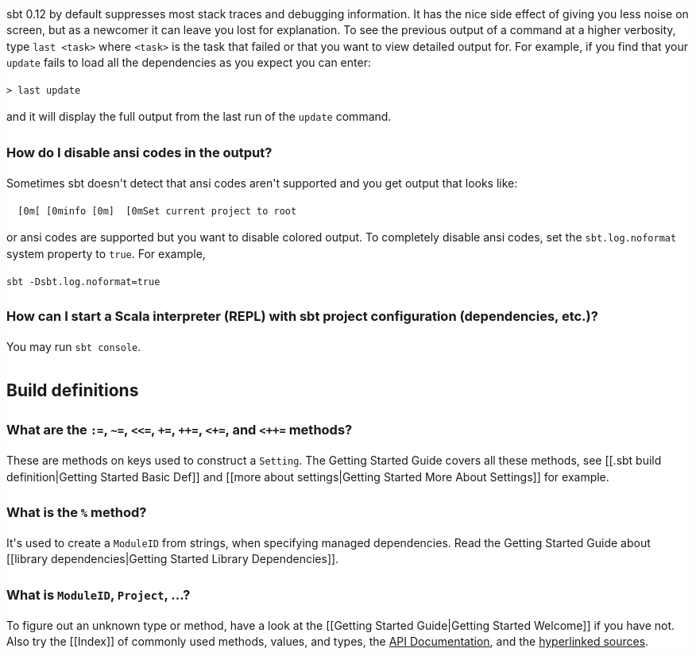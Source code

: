 sbt 0.12 by default suppresses most stack traces and debugging information.  It has the nice side effect of giving you less noise on screen, but as a newcomer it can leave you lost for explanation.  To see the previous output of a command at a higher verbosity, type `last <task>` where `<task>` is the task that failed or that you want to view detailed output for.  For example, if you find that your `update` fails to load all the dependencies as you expect you can enter:

```text
> last update
```

and it will display the full output from the last run of the `update` command.

### How do I disable ansi codes in the output?

Sometimes sbt doesn't detect that ansi codes aren't supported and you get output that looks like:

```
  [0m[ [0minfo [0m]  [0mSet current project to root
```

or ansi codes are supported but you want to disable colored output.  To completely disable ansi codes, set the `sbt.log.noformat` system property to `true`.  For example,

```
sbt -Dsbt.log.noformat=true
```


### How can I start a Scala interpreter (REPL) with sbt project configuration (dependencies, etc.)?

You may run `sbt console`.


## Build definitions

### What are the `:=`, `~=`, `<<=`, `+=`, `++=`, `<+=`, and `<++=` methods?

These are methods on keys used to construct a `Setting`. The Getting Started Guide covers all these methods, see [[.sbt build definition|Getting Started Basic Def]] and
[[more about settings|Getting Started More About Settings]] for example.

### What is the `%` method?

It's used to create a `ModuleID` from strings, when specifying
managed dependencies. Read the Getting Started Guide about
[[library dependencies|Getting Started Library Dependencies]].

### What is `ModuleID`, `Project`, ...?

To figure out an unknown type or method, have a look at the
[[Getting Started Guide|Getting Started Welcome]] if you have
not. Also try the [[Index]] of commonly used methods, values, and
types, the [API Documentation], and the [hyperlinked sources].


[API Documentation]: http://harrah.github.com/xsbt/latest/api/index.html
[ChangeReport]: http://harrah.github.com/xsbt/latest/api/sbt/ChangeReport.html
[FileFunction.cached]: http://harrah.github.com/xsbt/latest/api/sbt/FileFunction$.html
[FileUtilities]: http://simple-build-tool.googlecode.com/svn/artifacts/latest/api/sbt/FileUtilities$object.html
[FilesInfo API]: http://harrah.github.com/xsbt/latest/api/sbt/FilesInfo$.html
[IO]: http://harrah.github.com/xsbt/latest/api/sbt/IO$.html
[Path 0.12]: http://harrah.github.com/xsbt/latest/api/sbt/Path$.html
[Path 0.7]: http://simple-build-tool.googlecode.com/svn/artifacts/latest/api/sbt/Path.html
[Path object]: http://simple-build-tool.googlecode.com/svn/artifacts/latest/api/sbt/Path$.html
[PathFinder 0.12]: http://harrah.github.com/xsbt/latest/api/sbt/PathFinder.html
[PathFinder 0.7]: http://simple-build-tool.googlecode.com/svn/artifacts/latest/api/sbt/PathFinder.html
[PathFinder object]: http://harrah.github.com/xsbt/latest/api/sbt/PathFinder$.html
[RichFile]: http://harrah.github.com/xsbt/latest/api/sbt/RichFile.html
[State]: http://harrah.github.com/xsbt/latest/api/sbt/State$.html
[checksum report]: https://issues.sonatype.org/browse/MVNCENTRAL-46
[hyperlinked sources]: http://harrah.github.com/xsbt/latest/sxr/index.html
[issue tracker]: https://github.com/harrah/xsbt/issues
[mailing list]: http://groups.google.com/group/simple-build-tool/
[mailing list]: http://groups.google.com/group/simple-build-tool/topics
[migration page]: https://github.com/harrah/xsbt/wiki/Migrating-from-SBT-0.7.x-to-0.10.x
[original proposal]: https://gist.github.com/404272
[sbt-launch.jar]: http://repo.typesafe.com/typesafe/ivy-releases/org.scala-sbt/sbt-launch/0.12.0/sbt-launch.jar
[xsbt-web-plugin]: https://github.com/siasia/xsbt-web-plugin
[xsbt-webstart]: https://github.com/ritschwumm/xsbt-webstart
[xsbti.ComponentProvider]: http://harrah.github.com/xsbt/latest/api/xsbti/ComponentProvider.html